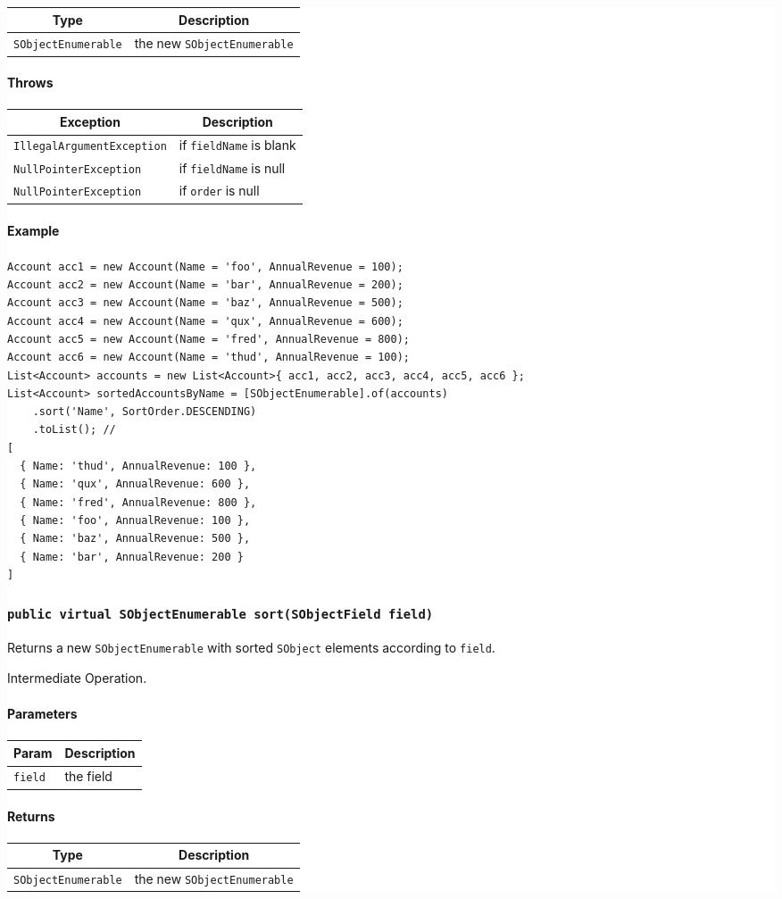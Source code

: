 |Type|Description|
|---|---|
|`SObjectEnumerable`|the new `SObjectEnumerable`|

#### Throws

|Exception|Description|
|---|---|
|`IllegalArgumentException`|if `fieldName` is blank|
|`NullPointerException`|if `fieldName` is null|
|`NullPointerException`|if `order` is null|

#### Example
```apex
Account acc1 = new Account(Name = 'foo', AnnualRevenue = 100);
Account acc2 = new Account(Name = 'bar', AnnualRevenue = 200);
Account acc3 = new Account(Name = 'baz', AnnualRevenue = 500);
Account acc4 = new Account(Name = 'qux', AnnualRevenue = 600);
Account acc5 = new Account(Name = 'fred', AnnualRevenue = 800);
Account acc6 = new Account(Name = 'thud', AnnualRevenue = 100);
List<Account> accounts = new List<Account>{ acc1, acc2, acc3, acc4, acc5, acc6 };
List<Account> sortedAccountsByName = [SObjectEnumerable].of(accounts)
    .sort('Name', SortOrder.DESCENDING)
    .toList(); //
[
  { Name: 'thud', AnnualRevenue: 100 },
  { Name: 'qux', AnnualRevenue: 600 },
  { Name: 'fred', AnnualRevenue: 800 },
  { Name: 'foo', AnnualRevenue: 100 },
  { Name: 'baz', AnnualRevenue: 500 },
  { Name: 'bar', AnnualRevenue: 200 }
]
```


### `public virtual SObjectEnumerable sort(SObjectField field)`

Returns a new `SObjectEnumerable` with sorted `SObject` elements according to `field`. <p>Intermediate Operation.</p>

#### Parameters

|Param|Description|
|---|---|
|`field`|the field|

#### Returns

|Type|Description|
|---|---|
|`SObjectEnumerable`|the new `SObjectEnumerable`|
